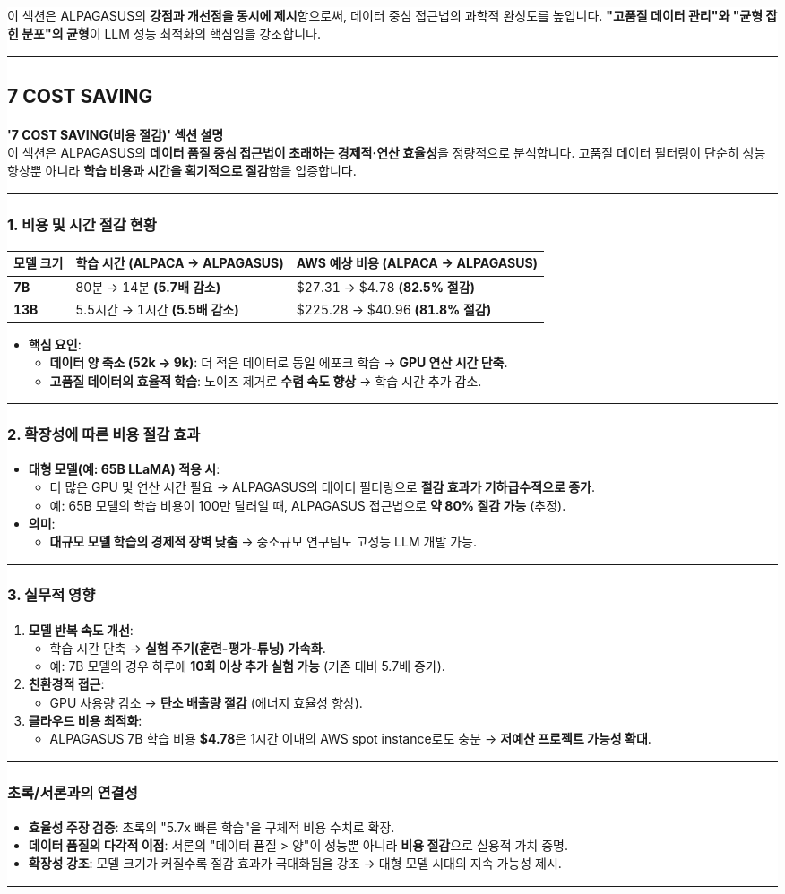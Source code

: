 이 섹션은 ALPAGASUS의 **강점과 개선점을 동시에 제시**함으로써, 데이터 중심 접근법의 과학적 완성도를 높입니다. **"고품질 데이터 관리"와 "균형 잡힌 분포"의 균형**이 LLM 성능 최적화의 핵심임을 강조합니다.

---

## 7 COST SAVING

**'7 COST SAVING(비용 절감)' 섹션 설명**  
이 섹션은 ALPAGASUS의 **데이터 품질 중심 접근법이 초래하는 경제적·연산 효율성**을 정량적으로 분석합니다. 고품질 데이터 필터링이 단순히 성능 향상뿐 아니라 **학습 비용과 시간을 획기적으로 절감**함을 입증합니다.

---

### **1. 비용 및 시간 절감 현황**  
| 모델 크기 | 학습 시간 (ALPACA → ALPAGASUS) | AWS 예상 비용 (ALPACA → ALPAGASUS) |  
|-----------|----------------------------------|-------------------------------------|  
| **7B**    | 80분 → 14분 **(5.7배 감소)**      | \$27.31 → \$4.78 **(82.5% 절감)**    |  
| **13B**   | 5.5시간 → 1시간 **(5.5배 감소)**   | \$225.28 → \$40.96 **(81.8% 절감)**  |  

- **핵심 요인**:  
  - **데이터 양 축소 (52k → 9k)**: 더 적은 데이터로 동일 에포크 학습 → **GPU 연산 시간 단축**.  
  - **고품질 데이터의 효율적 학습**: 노이즈 제거로 **수렴 속도 향상** → 학습 시간 추가 감소.  

---

### **2. 확장성에 따른 비용 절감 효과**  
- **대형 모델(예: 65B LLaMA) 적용 시**:  
  - 더 많은 GPU 및 연산 시간 필요 → ALPAGASUS의 데이터 필터링으로 **절감 효과가 기하급수적으로 증가**.  
  - 예: 65B 모델의 학습 비용이 100만 달러일 때, ALPAGASUS 접근법으로 **약 80% 절감 가능** (추정).  
- **의미**:  
  - **대규모 모델 학습의 경제적 장벽 낮춤** → 중소규모 연구팀도 고성능 LLM 개발 가능.  

---

### **3. 실무적 영향**  
1. **모델 반복 속도 개선**:  
   - 학습 시간 단축 → **실험 주기(훈련-평가-튜닝) 가속화**.  
   - 예: 7B 모델의 경우 하루에 **10회 이상 추가 실험 가능** (기존 대비 5.7배 증가).  
2. **친환경적 접근**:  
   - GPU 사용량 감소 → **탄소 배출량 절감** (에너지 효율성 향상).  
3. **클라우드 비용 최적화**:  
   - ALPAGASUS 7B 학습 비용 **\$4.78**은 1시간 이내의 AWS spot instance로도 충분 → **저예산 프로젝트 가능성 확대**.  

---

### **초록/서론과의 연결성**  
- **효율성 주장 검증**: 초록의 "5.7x 빠른 학습"을 구체적 비용 수치로 확장.  
- **데이터 품질의 다각적 이점**: 서론의 "데이터 품질 > 양"이 성능뿐 아니라 **비용 절감**으로 실용적 가치 증명.  
- **확장성 강조**: 모델 크기가 커질수록 절감 효과가 극대화됨을 강조 → 대형 모델 시대의 지속 가능성 제시.  

---
